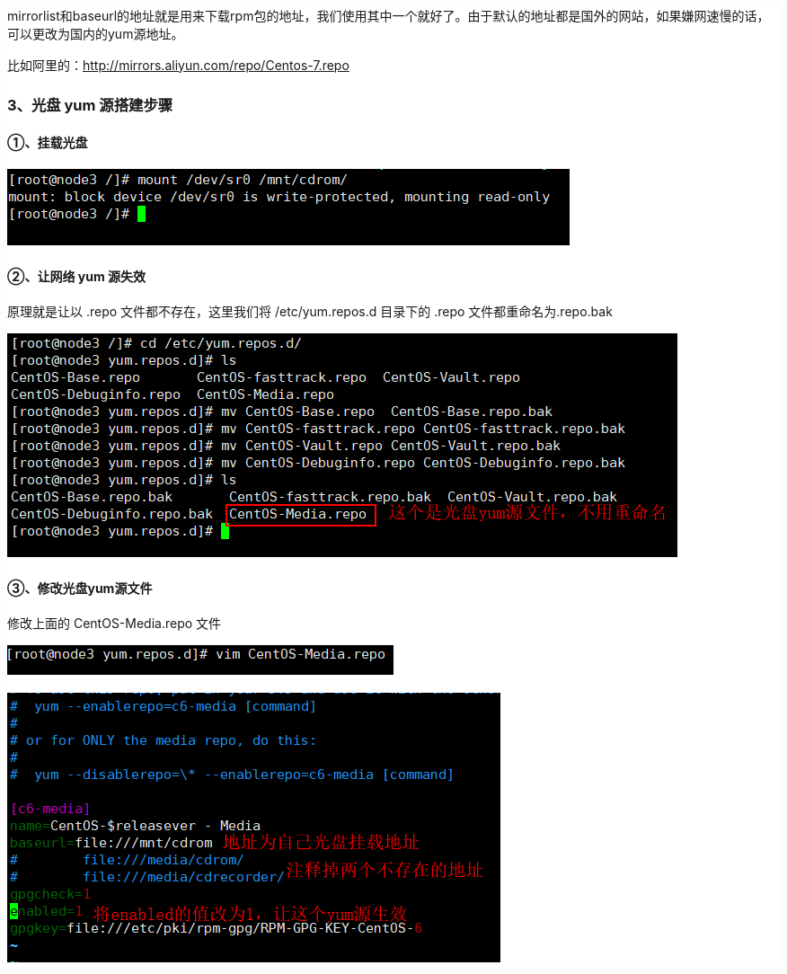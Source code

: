 mirrorlist和baseurl的地址就是用来下载rpm包的地址，我们使用其中一个就好了。由于默认的地址都是国外的网站，如果嫌网速慢的话，可以更改为国内的yum源地址。

比如阿里的：http://mirrors.aliyun.com/repo/Centos-7.repo

### 3、光盘 yum 源搭建步骤

#### ①、挂载光盘

![img](images/1120165-20171105210437466-875117633.png)

#### ②、让网络 yum 源失效

原理就是让以 .repo 文件都不存在，这里我们将 /etc/yum.repos.d 目录下的 .repo 文件都重命名为.repo.bak

![img](images/1120165-20171105210916607-1326695148.png)

#### ③、修改光盘yum源文件

修改上面的 CentOS-Media.repo 文件

![img](images/1120165-20171105212240482-238489401.png)

![img](images/1120165-20171105212827873-1051703291.png)
